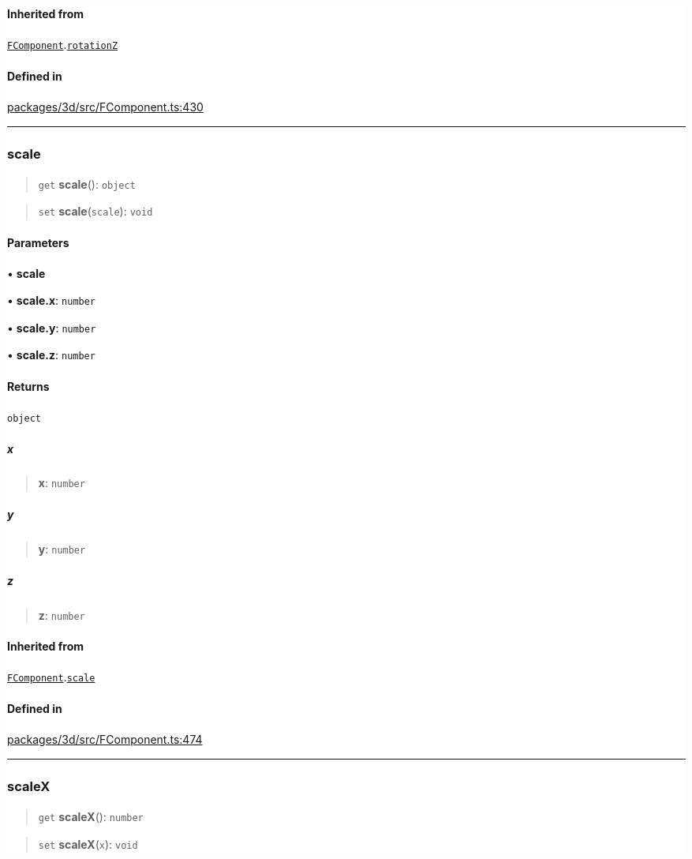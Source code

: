 #### Inherited from

[`FComponent`](FComponent.md).[`rotationZ`](FComponent.md#rotationz)

#### Defined in

[packages/3d/src/FComponent.ts:430](https://github.com/fibbojs/fibbo/blob/ebbfce6158465f6309c7f36dadb4e328deefcf24/packages/3d/src/FComponent.ts#L430)

***

### scale

> `get` **scale**(): `object`

> `set` **scale**(`scale`): `void`

#### Parameters

• **scale**

• **scale.x**: `number`

• **scale.y**: `number`

• **scale.z**: `number`

#### Returns

`object`

##### x

> **x**: `number`

##### y

> **y**: `number`

##### z

> **z**: `number`

#### Inherited from

[`FComponent`](FComponent.md).[`scale`](FComponent.md#scale)

#### Defined in

[packages/3d/src/FComponent.ts:474](https://github.com/fibbojs/fibbo/blob/ebbfce6158465f6309c7f36dadb4e328deefcf24/packages/3d/src/FComponent.ts#L474)

***

### scaleX

> `get` **scaleX**(): `number`

> `set` **scaleX**(`x`): `void`
